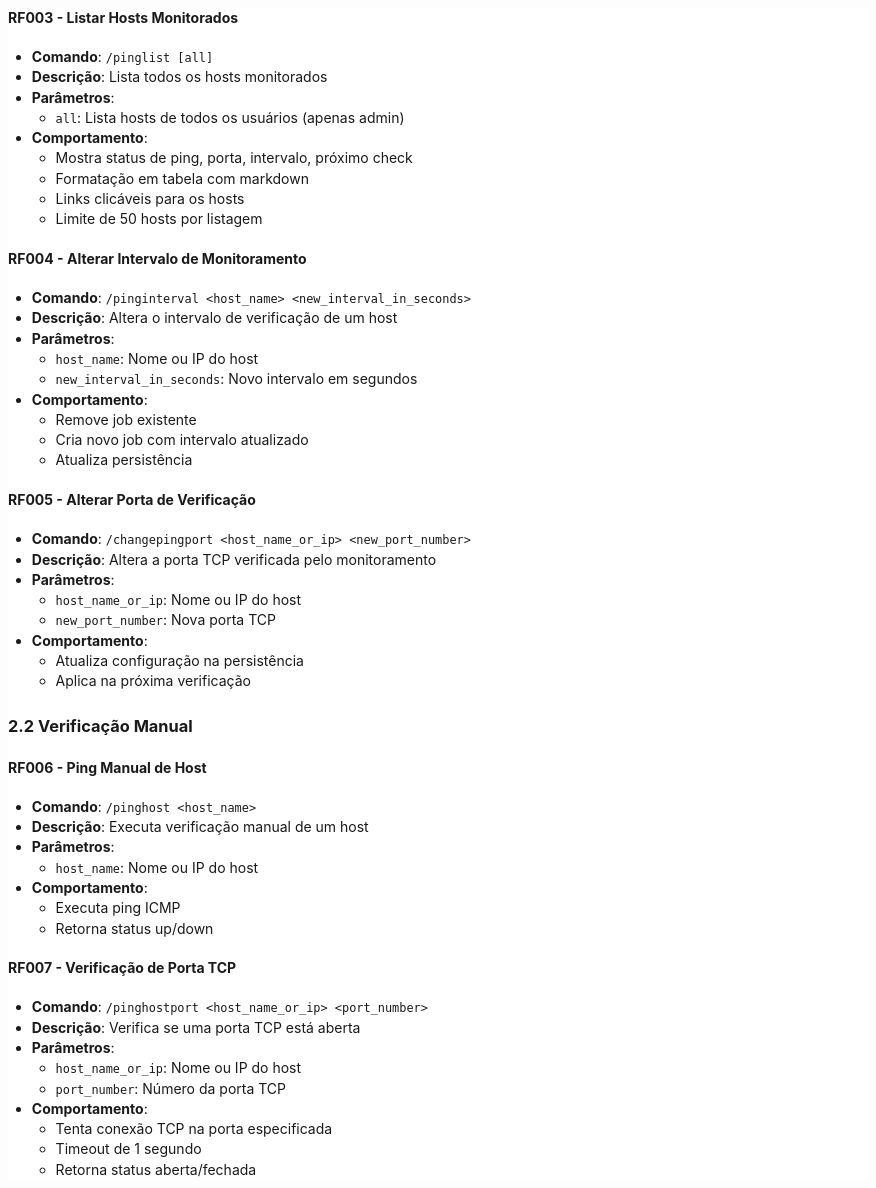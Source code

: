 #### RF003 - Listar Hosts Monitorados

- **Comando**: `/pinglist [all]`
- **Descrição**: Lista todos os hosts monitorados
- **Parâmetros**:
  - `all`: Lista hosts de todos os usuários (apenas admin)
- **Comportamento**:
  - Mostra status de ping, porta, intervalo, próximo check
  - Formatação em tabela com markdown
  - Links clicáveis para os hosts
  - Limite de 50 hosts por listagem

#### RF004 - Alterar Intervalo de Monitoramento

- **Comando**: `/pinginterval <host_name> <new_interval_in_seconds>`
- **Descrição**: Altera o intervalo de verificação de um host
- **Parâmetros**:
  - `host_name`: Nome ou IP do host
  - `new_interval_in_seconds`: Novo intervalo em segundos
- **Comportamento**:
  - Remove job existente
  - Cria novo job com intervalo atualizado
  - Atualiza persistência

#### RF005 - Alterar Porta de Verificação

- **Comando**: `/changepingport <host_name_or_ip> <new_port_number>`
- **Descrição**: Altera a porta TCP verificada pelo monitoramento
- **Parâmetros**:
  - `host_name_or_ip`: Nome ou IP do host
  - `new_port_number`: Nova porta TCP
- **Comportamento**:
  - Atualiza configuração na persistência
  - Aplica na próxima verificação

### 2.2 Verificação Manual

#### RF006 - Ping Manual de Host

- **Comando**: `/pinghost <host_name>`
- **Descrição**: Executa verificação manual de um host
- **Parâmetros**:
  - `host_name`: Nome ou IP do host
- **Comportamento**:
  - Executa ping ICMP
  - Retorna status up/down

#### RF007 - Verificação de Porta TCP

- **Comando**: `/pinghostport <host_name_or_ip> <port_number>`
- **Descrição**: Verifica se uma porta TCP está aberta
- **Parâmetros**:
  - `host_name_or_ip`: Nome ou IP do host
  - `port_number`: Número da porta TCP
- **Comportamento**:
  - Tenta conexão TCP na porta especificada
  - Timeout de 1 segundo
  - Retorna status aberta/fechada
